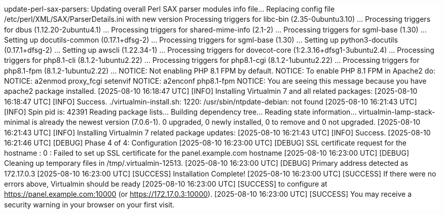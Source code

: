 update-perl-sax-parsers: Updating overall Perl SAX parser modules info file...
Replacing config file /etc/perl/XML/SAX/ParserDetails.ini with new version
Processing triggers for libc-bin (2.35-0ubuntu3.10) ...
Processing triggers for dbus (1.12.20-2ubuntu4.1) ...
Processing triggers for shared-mime-info (2.1-2) ...
Processing triggers for sgml-base (1.30) ...
Setting up docutils-common (0.17.1+dfsg-2) ...
Processing triggers for sgml-base (1.30) ...
Setting up python3-docutils (0.17.1+dfsg-2) ...
Setting up awscli (1.22.34-1) ...
Processing triggers for dovecot-core (1:2.3.16+dfsg1-3ubuntu2.4) ...
Processing triggers for php8.1-cli (8.1.2-1ubuntu2.22) ...
Processing triggers for php8.1-cgi (8.1.2-1ubuntu2.22) ...
Processing triggers for php8.1-fpm (8.1.2-1ubuntu2.22) ...
NOTICE: Not enabling PHP 8.1 FPM by default.
NOTICE: To enable PHP 8.1 FPM in Apache2 do:
NOTICE: a2enmod proxy_fcgi setenvif
NOTICE: a2enconf php8.1-fpm
NOTICE: You are seeing this message because you have apache2 package installed.
[2025-08-10 16:18:47 UTC] [INFO]  Installing Virtualmin 7 and all related packages: [2025-08-10 16:18:47 UTC] [INFO]  Success.
./virtualmin-install.sh: 1220: /usr/sbin/ntpdate-debian: not found
[2025-08-10 16:21:43 UTC] [INFO]  Spin pid is: 42391
Reading package lists...
Building dependency tree...
Reading state information...
virtualmin-lamp-stack-minimal is already the newest version (7.0.6-1).
0 upgraded, 0 newly installed, 0 to remove and 0 not upgraded.
[2025-08-10 16:21:43 UTC] [INFO]  Installing Virtualmin 7 related package updates: [2025-08-10 16:21:43 UTC] [INFO]  Success.
[2025-08-10 16:21:46 UTC] [DEBUG] Phase 4 of 4: Configuration
[2025-08-10 16:23:00 UTC] [DEBUG] SSL certificate request for the hostname : 0 : Failed to set up SSL certificate for the panel.example.com hostname
[2025-08-10 16:23:00 UTC] [DEBUG] Cleaning up temporary files in /tmp/.virtualmin-12513.
[2025-08-10 16:23:00 UTC] [DEBUG] Primary address detected as 172.17.0.3
[2025-08-10 16:23:00 UTC] [SUCCESS] Installation Complete!
[2025-08-10 16:23:00 UTC] [SUCCESS] If there were no errors above, Virtualmin should be ready
[2025-08-10 16:23:00 UTC] [SUCCESS] to configure at https://panel.example.com:10000 (or https://172.17.0.3:10000).
[2025-08-10 16:23:00 UTC] [SUCCESS] You may receive a security warning in your browser on your first visit.
